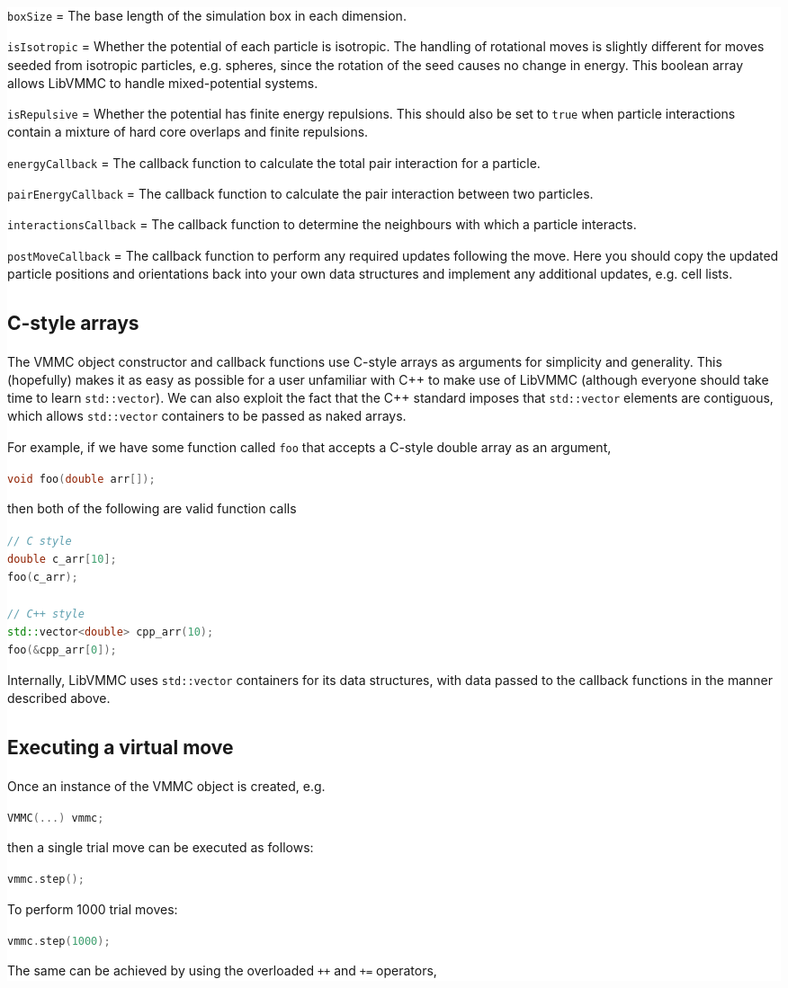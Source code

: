 `boxSize` = The base length of the simulation box in each dimension.

`isIsotropic` = Whether the potential of each particle is isotropic. The
handling of rotational moves is slightly different for moves seeded from
isotropic particles, e.g. spheres, since the rotation of the seed causes
no change in energy. This boolean array allows LibVMMC to handle
mixed-potential systems.

`isRepulsive` = Whether the potential has finite energy repulsions. This should
also be set to `true` when particle interactions contain a mixture of hard core
overlaps and finite repulsions.

`energyCallback` = The callback function to calculate the total pair interaction
for a particle.

`pairEnergyCallback` = The callback function to calculate the pair interaction
between two particles.

`interactionsCallback` = The callback function to determine the neighbours with
which a particle interacts.

`postMoveCallback` = The callback function to perform any required updates
following the move. Here you should copy the updated particle positions and
orientations back into your own data structures and implement any additional
updates, e.g. cell lists.

## C-style arrays
The VMMC object constructor and callback functions use C-style arrays as
arguments for simplicity and generality. This (hopefully) makes it as easy
as possible for a user unfamiliar with C++ to make use of LibVMMC (although
everyone should take time to learn `std::vector`). We can also exploit the
fact that the C++ standard imposes that `std::vector` elements are contiguous,
which allows `std::vector` containers to be passed as naked arrays.

For example, if we have some function called `foo` that accepts a C-style
double array as an argument,

```cpp
void foo(double arr[]);
```

then both of the following are valid function calls

```cpp
// C style
double c_arr[10];
foo(c_arr);

// C++ style
std::vector<double> cpp_arr(10);
foo(&cpp_arr[0]);
```
Internally, LibVMMC uses `std::vector` containers for its data structures, with
data passed to the callback functions in the manner described above.

## Executing a virtual move
Once an instance of the VMMC object is created, e.g.
```cpp
VMMC(...) vmmc;
```
then a single trial move can be executed as follows:
```cpp
vmmc.step();
```
To perform 1000 trial moves:
```cpp
vmmc.step(1000);
```
The same can be achieved by using the overloaded `++` and `+=` operators,